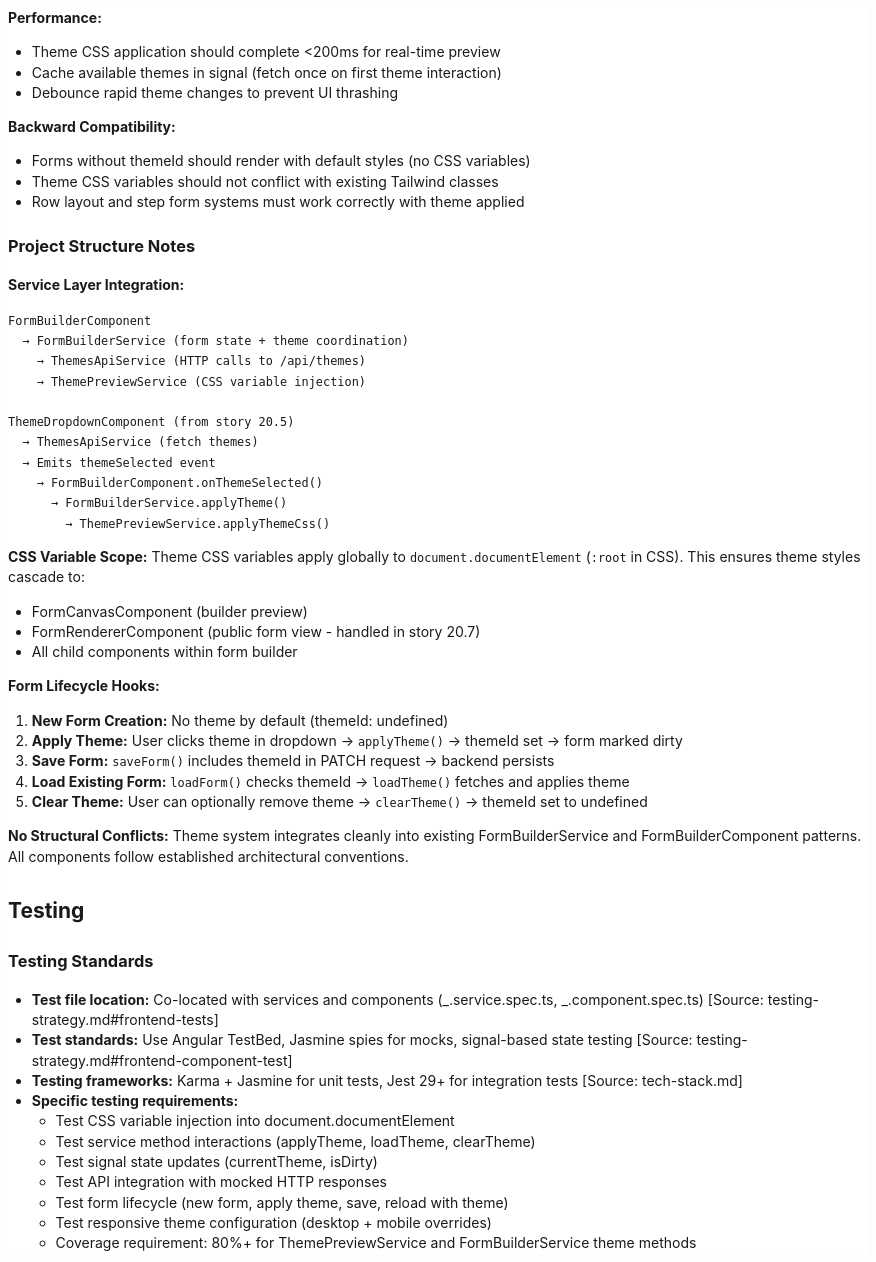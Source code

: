 **Performance:**

- Theme CSS application should complete <200ms for real-time preview
- Cache available themes in signal (fetch once on first theme interaction)
- Debounce rapid theme changes to prevent UI thrashing

**Backward Compatibility:**

- Forms without themeId should render with default styles (no CSS variables)
- Theme CSS variables should not conflict with existing Tailwind classes
- Row layout and step form systems must work correctly with theme applied

### Project Structure Notes

**Service Layer Integration:**

```
FormBuilderComponent
  → FormBuilderService (form state + theme coordination)
    → ThemesApiService (HTTP calls to /api/themes)
    → ThemePreviewService (CSS variable injection)

ThemeDropdownComponent (from story 20.5)
  → ThemesApiService (fetch themes)
  → Emits themeSelected event
    → FormBuilderComponent.onThemeSelected()
      → FormBuilderService.applyTheme()
        → ThemePreviewService.applyThemeCss()
```

**CSS Variable Scope:** Theme CSS variables apply globally to `document.documentElement` (`:root` in
CSS). This ensures theme styles cascade to:

- FormCanvasComponent (builder preview)
- FormRendererComponent (public form view - handled in story 20.7)
- All child components within form builder

**Form Lifecycle Hooks:**

1. **New Form Creation:** No theme by default (themeId: undefined)
2. **Apply Theme:** User clicks theme in dropdown → `applyTheme()` → themeId set → form marked dirty
3. **Save Form:** `saveForm()` includes themeId in PATCH request → backend persists
4. **Load Existing Form:** `loadForm()` checks themeId → `loadTheme()` fetches and applies theme
5. **Clear Theme:** User can optionally remove theme → `clearTheme()` → themeId set to undefined

**No Structural Conflicts:** Theme system integrates cleanly into existing FormBuilderService and
FormBuilderComponent patterns. All components follow established architectural conventions.

## Testing

### Testing Standards

- **Test file location:** Co-located with services and components (_.service.spec.ts,
  _.component.spec.ts) [Source: testing-strategy.md#frontend-tests]
- **Test standards:** Use Angular TestBed, Jasmine spies for mocks, signal-based state testing
  [Source: testing-strategy.md#frontend-component-test]
- **Testing frameworks:** Karma + Jasmine for unit tests, Jest 29+ for integration tests [Source:
  tech-stack.md]
- **Specific testing requirements:**
  - Test CSS variable injection into document.documentElement
  - Test service method interactions (applyTheme, loadTheme, clearTheme)
  - Test signal state updates (currentTheme, isDirty)
  - Test API integration with mocked HTTP responses
  - Test form lifecycle (new form, apply theme, save, reload with theme)
  - Test responsive theme configuration (desktop + mobile overrides)
  - Coverage requirement: 80%+ for ThemePreviewService and FormBuilderService theme methods